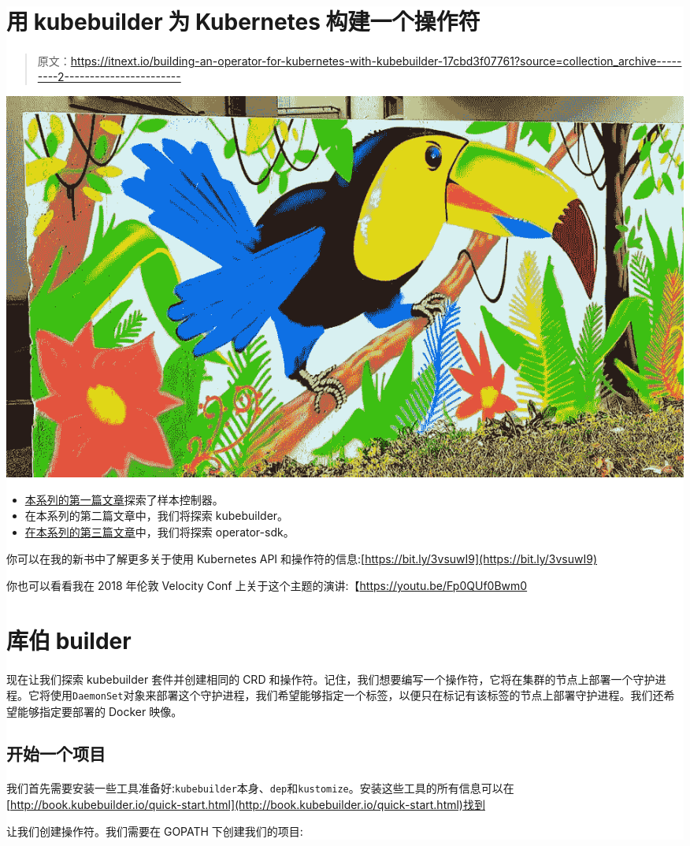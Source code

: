 # 用 kubebuilder 为 Kubernetes 构建一个操作符

> 原文：<https://itnext.io/building-an-operator-for-kubernetes-with-kubebuilder-17cbd3f07761?source=collection_archive---------2----------------------->

![](img/2f0c9ac75e5c30f5b357a447c17de201.png)

*   [本系列的第一篇文章](https://medium.com/p/b4204be9ad56)探索了样本控制器。
*   在本系列的第二篇文章中，我们将探索 kubebuilder。
*   [在本系列的第三篇文章](https://medium.com/p/40a029ea056)中，我们将探索 operator-sdk。

你可以在我的新书中了解更多关于使用 Kubernetes API 和操作符的信息:[https://bit.ly/3vsuwI9](https://bit.ly/3vsuwI9)

你也可以看看我在 2018 年伦敦 Velocity Conf 上关于这个主题的演讲:【https://youtu.be/Fp0QUf0Bwm0 

# 库伯 builder

现在让我们探索 kubebuilder 套件并创建相同的 CRD 和操作符。记住，我们想要编写一个操作符，它将在集群的节点上部署一个守护进程。它将使用`DaemonSet`对象来部署这个守护进程，我们希望能够指定一个标签，以便只在标记有该标签的节点上部署守护进程。我们还希望能够指定要部署的 Docker 映像。

## 开始一个项目

我们首先需要安装一些工具准备好:`kubebuilder`本身、`dep`和`kustomize`。安装这些工具的所有信息可以在[http://book.kubebuilder.io/quick-start.html](http://book.kubebuilder.io/quick-start.html)找到

让我们创建操作符。我们需要在 GOPATH 下创建我们的项目:
